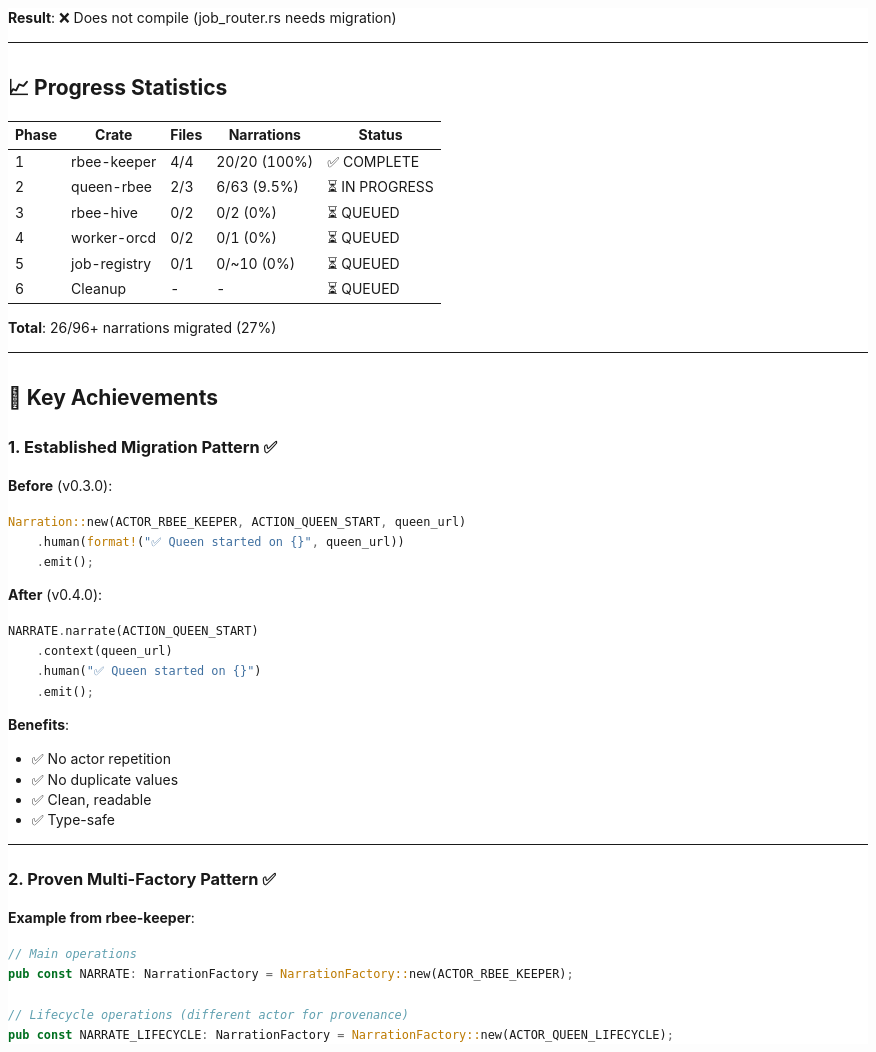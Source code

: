 **Result**: ❌ Does not compile (job_router.rs needs migration)

---

## 📈 Progress Statistics

| Phase | Crate | Files | Narrations | Status |
|-------|-------|-------|-----------|--------|
| 1 | rbee-keeper | 4/4 | 20/20 (100%) | ✅ COMPLETE |
| 2 | queen-rbee | 2/3 | 6/63 (9.5%) | ⏳ IN PROGRESS |
| 3 | rbee-hive | 0/2 | 0/2 (0%) | ⏳ QUEUED |
| 4 | worker-orcd | 0/2 | 0/1 (0%) | ⏳ QUEUED |
| 5 | job-registry | 0/1 | 0/~10 (0%) | ⏳ QUEUED |
| 6 | Cleanup | - | - | ⏳ QUEUED |

**Total**: 26/96+ narrations migrated (27%)

---

## 🎯 Key Achievements

### 1. Established Migration Pattern ✅

**Before** (v0.3.0):
```rust
Narration::new(ACTOR_RBEE_KEEPER, ACTION_QUEEN_START, queen_url)
    .human(format!("✅ Queen started on {}", queen_url))
    .emit();
```

**After** (v0.4.0):
```rust
NARRATE.narrate(ACTION_QUEEN_START)
    .context(queen_url)
    .human("✅ Queen started on {}")
    .emit();
```

**Benefits**:
- ✅ No actor repetition
- ✅ No duplicate values
- ✅ Clean, readable
- ✅ Type-safe

---

### 2. Proven Multi-Factory Pattern ✅

**Example from rbee-keeper**:
```rust
// Main operations
pub const NARRATE: NarrationFactory = NarrationFactory::new(ACTOR_RBEE_KEEPER);

// Lifecycle operations (different actor for provenance)
pub const NARRATE_LIFECYCLE: NarrationFactory = NarrationFactory::new(ACTOR_QUEEN_LIFECYCLE);
```
